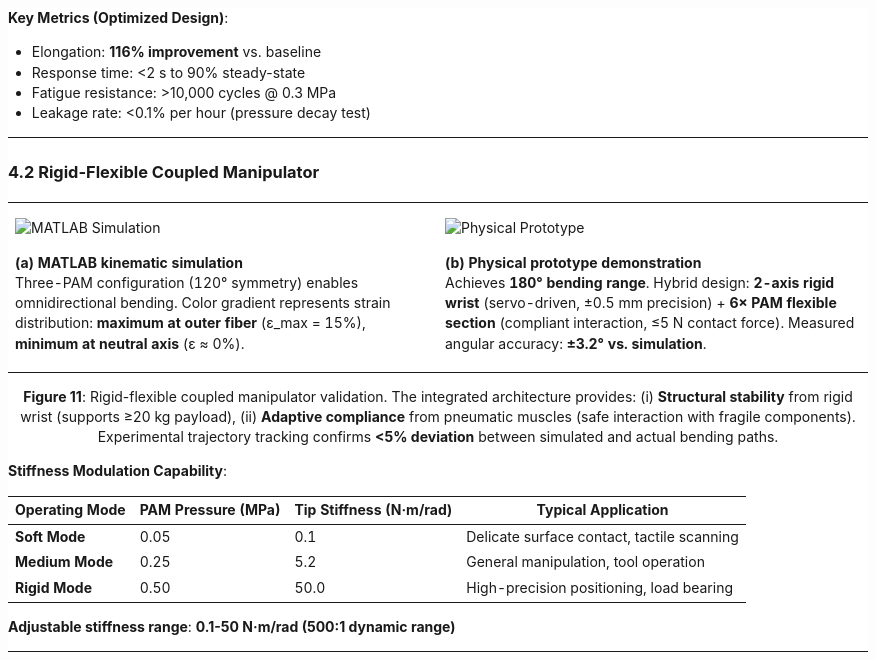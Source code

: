 **Key Metrics (Optimized Design)**:
- Elongation: **116% improvement** vs. baseline
- Response time: <2 s to 90% steady-state
- Fatigue resistance: >10,000 cycles @ 0.3 MPa
- Leakage rate: <0.1% per hour (pressure decay test)

---

### 4.2 Rigid-Flexible Coupled Manipulator

<div align="center">

<table>
<tr>
<td width="50%">

![MATLAB Simulation](https://github.com/user-attachments/assets/3885b189-44de-4784-a051-28d2879545f0)

**(a) MATLAB kinematic simulation**  
Three-PAM configuration (120° symmetry) enables omnidirectional bending. Color gradient represents strain distribution: **maximum at outer fiber** (ε_max = 15%), **minimum at neutral axis** (ε ≈ 0%).

</td>
<td width="50%">

![Physical Prototype](https://github.com/user-attachments/assets/c8fd3293-7220-48ad-997a-815ce664c77e)

**(b) Physical prototype demonstration**  
Achieves **180° bending range**. Hybrid design: **2-axis rigid wrist** (servo-driven, ±0.5 mm precision) + **6× PAM flexible section** (compliant interaction, ≤5 N contact force). Measured angular accuracy: **±3.2° vs. simulation**.

</td>
</tr>
</table>

**Figure 11**: Rigid-flexible coupled manipulator validation. The integrated architecture provides: (i) **Structural stability** from rigid wrist (supports ≥20 kg payload), (ii) **Adaptive compliance** from pneumatic muscles (safe interaction with fragile components). Experimental trajectory tracking confirms **<5% deviation** between simulated and actual bending paths.

</div>

**Stiffness Modulation Capability**:

| Operating Mode | PAM Pressure (MPa) | Tip Stiffness (N·m/rad) | Typical Application |
|---------------|-------------------|------------------------|---------------------|
| **Soft Mode** | 0.05 | 0.1 | Delicate surface contact, tactile scanning |
| **Medium Mode** | 0.25 | 5.2 | General manipulation, tool operation |
| **Rigid Mode** | 0.50 | 50.0 | High-precision positioning, load bearing |

**Adjustable stiffness range**: **0.1-50 N·m/rad (500:1 dynamic range)**

---
